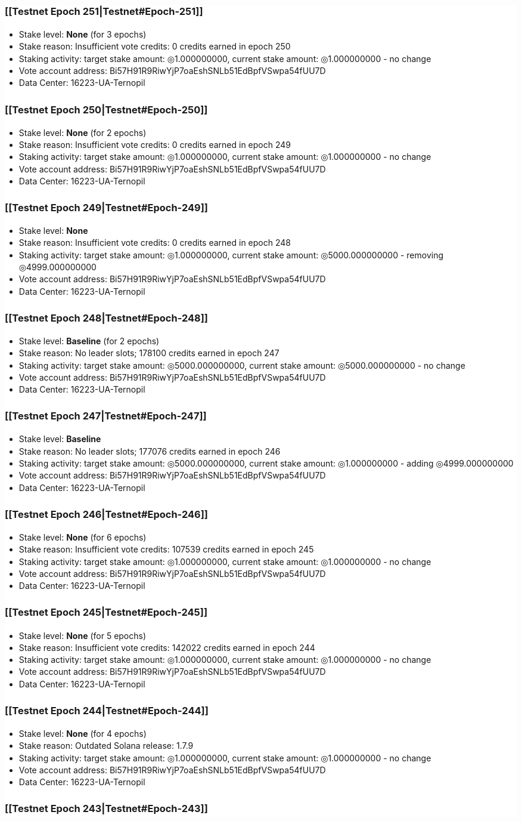 ### [[Testnet Epoch 251|Testnet#Epoch-251]]
* Stake level: **None** (for 3 epochs)
* Stake reason: Insufficient vote credits: 0 credits earned in epoch 250
* Staking activity: target stake amount: ◎1.000000000, current stake amount: ◎1.000000000 - no change
* Vote account address: Bi57H91R9RiwYjP7oaEshSNLb51EdBpfVSwpa54fUU7D
* Data Center: 16223-UA-Ternopil
### [[Testnet Epoch 250|Testnet#Epoch-250]]
* Stake level: **None** (for 2 epochs)
* Stake reason: Insufficient vote credits: 0 credits earned in epoch 249
* Staking activity: target stake amount: ◎1.000000000, current stake amount: ◎1.000000000 - no change
* Vote account address: Bi57H91R9RiwYjP7oaEshSNLb51EdBpfVSwpa54fUU7D
* Data Center: 16223-UA-Ternopil
### [[Testnet Epoch 249|Testnet#Epoch-249]]
* Stake level: **None**
* Stake reason: Insufficient vote credits: 0 credits earned in epoch 248
* Staking activity: target stake amount: ◎1.000000000, current stake amount: ◎5000.000000000 - removing ◎4999.000000000
* Vote account address: Bi57H91R9RiwYjP7oaEshSNLb51EdBpfVSwpa54fUU7D
* Data Center: 16223-UA-Ternopil
### [[Testnet Epoch 248|Testnet#Epoch-248]]
* Stake level: **Baseline** (for 2 epochs)
* Stake reason: No leader slots; 178100 credits earned in epoch 247
* Staking activity: target stake amount: ◎5000.000000000, current stake amount: ◎5000.000000000 - no change
* Vote account address: Bi57H91R9RiwYjP7oaEshSNLb51EdBpfVSwpa54fUU7D
* Data Center: 16223-UA-Ternopil
### [[Testnet Epoch 247|Testnet#Epoch-247]]
* Stake level: **Baseline**
* Stake reason: No leader slots; 177076 credits earned in epoch 246
* Staking activity: target stake amount: ◎5000.000000000, current stake amount: ◎1.000000000 - adding ◎4999.000000000
* Vote account address: Bi57H91R9RiwYjP7oaEshSNLb51EdBpfVSwpa54fUU7D
* Data Center: 16223-UA-Ternopil
### [[Testnet Epoch 246|Testnet#Epoch-246]]
* Stake level: **None** (for 6 epochs)
* Stake reason: Insufficient vote credits: 107539 credits earned in epoch 245
* Staking activity: target stake amount: ◎1.000000000, current stake amount: ◎1.000000000 - no change
* Vote account address: Bi57H91R9RiwYjP7oaEshSNLb51EdBpfVSwpa54fUU7D
* Data Center: 16223-UA-Ternopil
### [[Testnet Epoch 245|Testnet#Epoch-245]]
* Stake level: **None** (for 5 epochs)
* Stake reason: Insufficient vote credits: 142022 credits earned in epoch 244
* Staking activity: target stake amount: ◎1.000000000, current stake amount: ◎1.000000000 - no change
* Vote account address: Bi57H91R9RiwYjP7oaEshSNLb51EdBpfVSwpa54fUU7D
* Data Center: 16223-UA-Ternopil
### [[Testnet Epoch 244|Testnet#Epoch-244]]
* Stake level: **None** (for 4 epochs)
* Stake reason: Outdated Solana release: 1.7.9
* Staking activity: target stake amount: ◎1.000000000, current stake amount: ◎1.000000000 - no change
* Vote account address: Bi57H91R9RiwYjP7oaEshSNLb51EdBpfVSwpa54fUU7D
* Data Center: 16223-UA-Ternopil
### [[Testnet Epoch 243|Testnet#Epoch-243]]